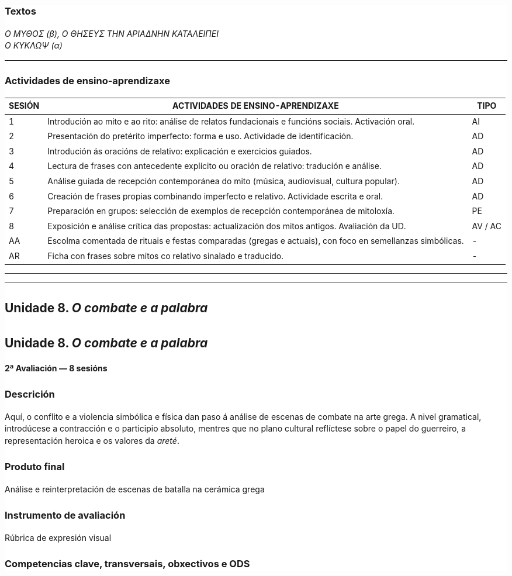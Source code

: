 ### Textos  
*Ο ΜΥΘΟΣ (β), Ο ΘΗΣΕΥΣ ΤΗΝ ΑΡΙΑΔΝΗΝ ΚΑΤΑΛΕΙΠΕΙ*  
*Ο ΚΥΚΛΩΨ (α)*

---

### Actividades de ensino-aprendizaxe

| SESIÓN | ACTIVIDADES DE ENSINO-APRENDIZAXE                                                                                         | TIPO     |
|--------|----------------------------------------------------------------------------------------------------------------------------|----------|
| 1      | Introdución ao mito e ao rito: análise de relatos fundacionais e funcións sociais. Activación oral.                       | AI       |
| 2      | Presentación do pretérito imperfecto: forma e uso. Actividade de identificación.                                          | AD       |
| 3      | Introdución ás oracións de relativo: explicación e exercicios guiados.                                                     | AD       |
| 4      | Lectura de frases con antecedente explícito ou oración de relativo: tradución e análise.                                 | AD       |
| 5      | Análise guiada de recepción contemporánea do mito (música, audiovisual, cultura popular).                                 | AD       |
| 6      | Creación de frases propias combinando imperfecto e relativo. Actividade escrita e oral.                                   | AD       |
| 7      | Preparación en grupos: selección de exemplos de recepción contemporánea de mitoloxía.                                     | PE       |
| 8      | Exposición e análise crítica das propostas: actualización dos mitos antigos. Avaliación da UD.                           | AV / AC  |
| AA     | Escolma comentada de rituais e festas comparadas (gregas e actuais), con foco en semellanzas simbólicas.                  | -        |
| AR     | Ficha con frases sobre mitos co relativo sinalado e traducido.                                                            | -        |

---

---

## Unidade 8. *O combate e a palabra*

## Unidade 8. *O combate e a palabra*  
**2ª Avaliación — 8 sesións**

### Descrición  
Aquí, o conflito e a violencia simbólica e física dan paso á análise de escenas de combate na arte grega. A nivel gramatical, introdúcese a contracción e o participio absoluto, mentres que no plano cultural reflíctese sobre o papel do guerreiro, a representación heroica e os valores da *areté*.

### Produto final  
Análise e reinterpretación de escenas de batalla na cerámica grega

### Instrumento de avaliación  
Rúbrica de expresión visual

### Competencias clave, transversais, obxectivos e ODS
